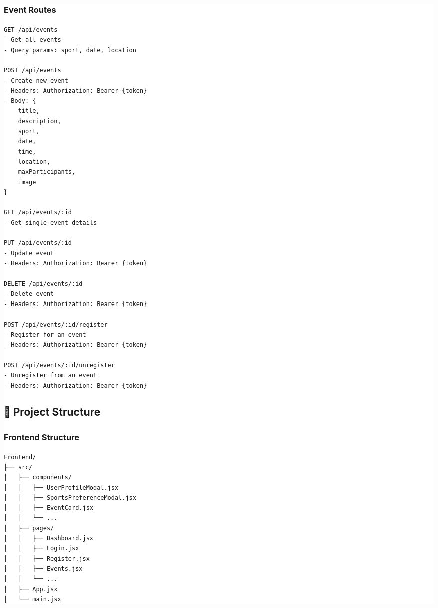 ### Event Routes
```
GET /api/events
- Get all events
- Query params: sport, date, location

POST /api/events
- Create new event
- Headers: Authorization: Bearer {token}
- Body: {
    title,
    description,
    sport,
    date,
    time,
    location,
    maxParticipants,
    image
}

GET /api/events/:id
- Get single event details

PUT /api/events/:id
- Update event
- Headers: Authorization: Bearer {token}

DELETE /api/events/:id
- Delete event
- Headers: Authorization: Bearer {token}

POST /api/events/:id/register
- Register for an event
- Headers: Authorization: Bearer {token}

POST /api/events/:id/unregister
- Unregister from an event
- Headers: Authorization: Bearer {token}
```

## 📁 Project Structure

### Frontend Structure
```
Frontend/
├── src/
│   ├── components/
│   │   ├── UserProfileModal.jsx
│   │   ├── SportsPreferenceModal.jsx
│   │   ├── EventCard.jsx
│   │   └── ...
│   ├── pages/
│   │   ├── Dashboard.jsx
│   │   ├── Login.jsx
│   │   ├── Register.jsx
│   │   ├── Events.jsx
│   │   └── ...
│   ├── App.jsx
│   └── main.jsx
```
